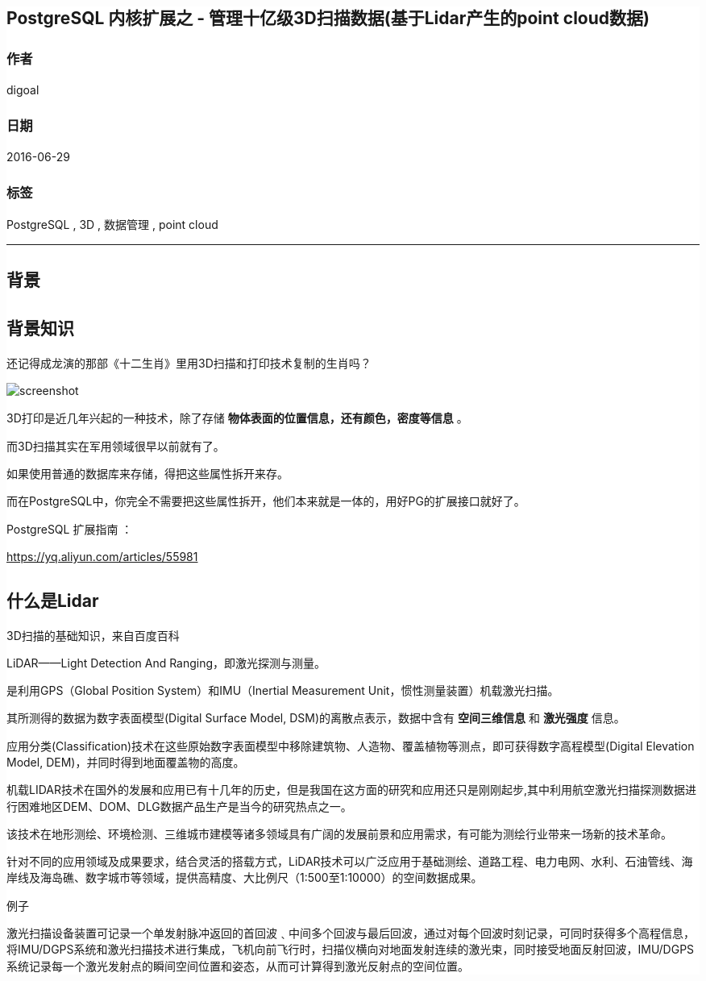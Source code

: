 ## PostgreSQL 内核扩展之 - 管理十亿级3D扫描数据(基于Lidar产生的point cloud数据)  
                                                                                                           
### 作者                                                                                                           
digoal                                                                                                           
                                                                                                           
### 日期                                                                                                           
2016-06-29                                                                                                        
                                                                                                           
### 标签                                                                                                           
PostgreSQL , 3D , 数据管理 , point cloud       
                                                                                                           
----                                                                                                           
                                                                                                           
## 背景                                               
## 背景知识    
还记得成龙演的那部《十二生肖》里用3D扫描和打印技术复制的生肖吗？      
  
![screenshot](20160629_01_pci_001.png)    
  
3D打印是近几年兴起的一种技术，除了存储 **物体表面的位置信息，还有颜色，密度等信息** 。      
  
而3D扫描其实在军用领域很早以前就有了。      
  
如果使用普通的数据库来存储，得把这些属性拆开来存。      
  
而在PostgreSQL中，你完全不需要把这些属性拆开，他们本来就是一体的，用好PG的扩展接口就好了。      
  
PostgreSQL 扩展指南 ：      
  
https://yq.aliyun.com/articles/55981    
    
## 什么是Lidar        
3D扫描的基础知识，来自百度百科        
  
LiDAR——Light Detection And Ranging，即激光探测与测量。      
  
是利用GPS（Global Position System）和IMU（Inertial Measurement Unit，惯性测量装置）机载激光扫描。      
  
其所测得的数据为数字表面模型(Digital Surface Model, DSM)的离散点表示，数据中含有 **空间三维信息** 和 **激光强度** 信息。      
  
应用分类(Classification)技术在这些原始数字表面模型中移除建筑物、人造物、覆盖植物等测点，即可获得数字高程模型(Digital Elevation Model, DEM)，并同时得到地面覆盖物的高度。        
      
机载LIDAR技术在国外的发展和应用已有十几年的历史，但是我国在这方面的研究和应用还只是刚刚起步,其中利用航空激光扫描探测数据进行困难地区DEM、DOM、DLG数据产品生产是当今的研究热点之一。    
  
该技术在地形测绘、环境检测、三维城市建模等诸多领域具有广阔的发展前景和应用需求，有可能为测绘行业带来一场新的技术革命。    
  
针对不同的应用领域及成果要求，结合灵活的搭载方式，LiDAR技术可以广泛应用于基础测绘、道路工程、电力电网、水利、石油管线、海岸线及海岛礁、数字城市等领域，提供高精度、大比例尺（1:500至1:10000）的空间数据成果。    
      
例子        
  
激光扫描设备装置可记录一个单发射脉冲返回的首回波﹑中间多个回波与最后回波，通过对每个回波时刻记录，可同时获得多个高程信息，将IMU/DGPS系统和激光扫描技术进行集成，飞机向前飞行时，扫描仪横向对地面发射连续的激光束，同时接受地面反射回波，IMU/DGPS系统记录每一个激光发射点的瞬间空间位置和姿态，从而可计算得到激光反射点的空间位置。        
  